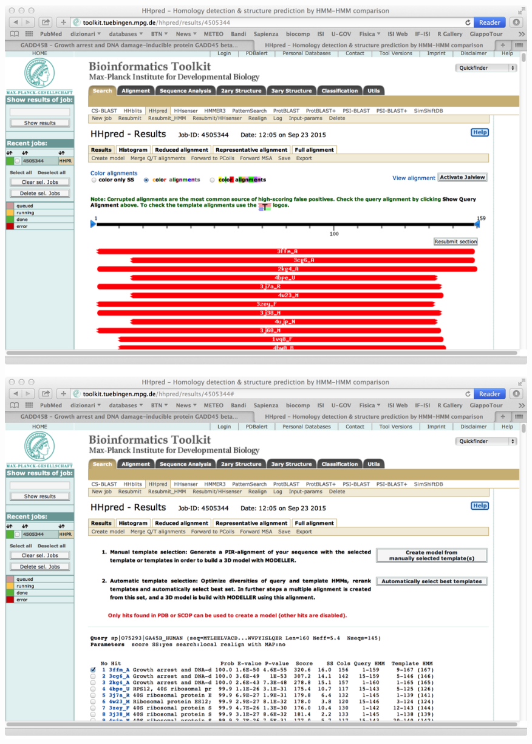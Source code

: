 ![hhpred template output page](img/hhpred_template_1.png)


![hhpred template output page 2](img/hhpred_template_2.png)
